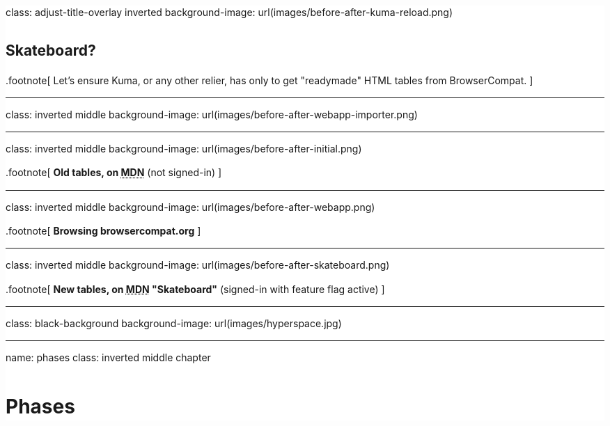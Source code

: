 class: adjust-title-overlay inverted
background-image: url(images/before-after-kuma-reload.png)

## Skateboard?

.footnote[
Let’s ensure Kuma, or any other relier, has only to get "readymade" HTML tables from BrowserCompat.
]



---
class: inverted middle
background-image: url(images/before-after-webapp-importer.png)



---
class: inverted middle
background-image: url(images/before-after-initial.png)

.footnote[
**Old tables, on <abbr title="Mozilla Developer Network">MDN</abbr>**
(not signed-in)
]


---
class: inverted middle
background-image: url(images/before-after-webapp.png)

.footnote[
**Browsing browsercompat.org**
]


---
class: inverted middle
background-image: url(images/before-after-skateboard.png)

.footnote[
**New tables, on <abbr title="Mozilla Developer Network">MDN</abbr> "Skateboard"**
(signed-in with feature flag active)
]



---
class: black-background
background-image: url(images/hyperspace.jpg)



---
name: phases
class: inverted middle chapter

# Phases

